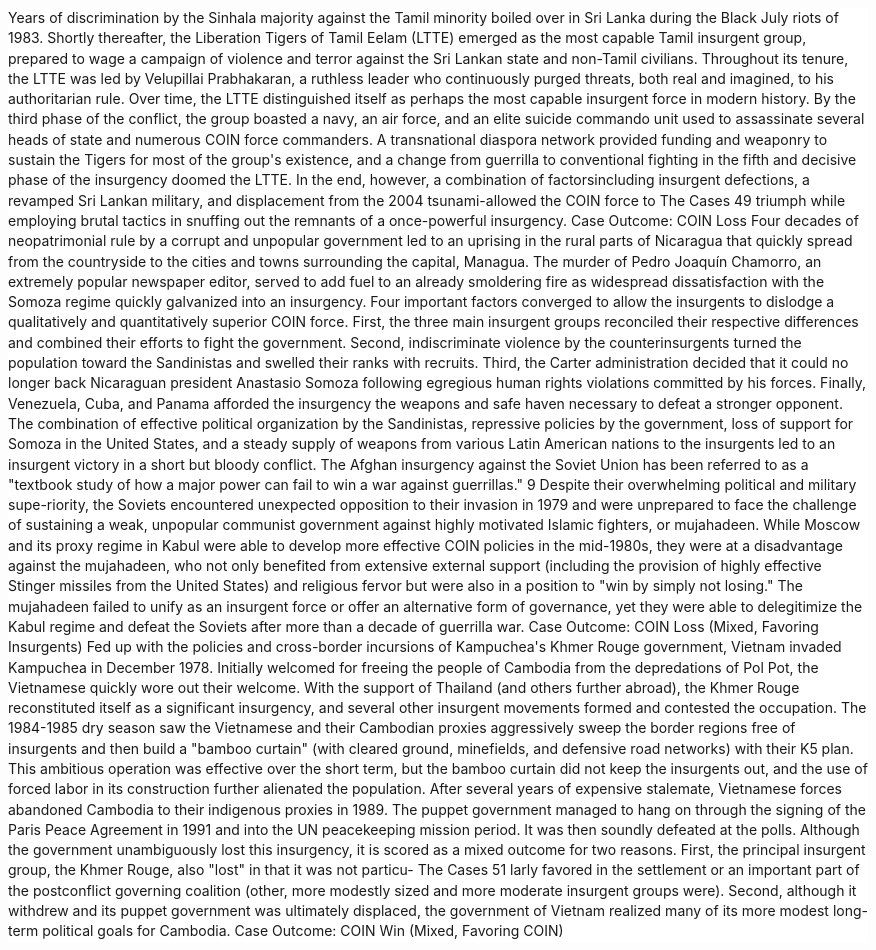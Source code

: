 Years of discrimination by the Sinhala majority against the Tamil minority boiled over in Sri Lanka during the Black July riots of 1983. Shortly thereafter, the Liberation Tigers of Tamil Eelam (LTTE) emerged as the most capable Tamil insurgent group, prepared to wage a campaign of violence and terror against the Sri Lankan state and non-Tamil civilians. Throughout its tenure, the LTTE was led by Velupillai Prabhakaran, a ruthless leader who continuously purged threats, both real and imagined, to his authoritarian rule. Over time, the LTTE distinguished itself as perhaps the most capable insurgent force in modern history. By the third phase of the conflict, the group boasted a navy, an air force, and an elite suicide commando unit used to assassinate several heads of state and numerous COIN force commanders. A transnational diaspora network provided funding and weaponry to sustain the Tigers for most of the group's existence, and a change from guerrilla to conventional fighting in the fifth and decisive phase of the insurgency doomed the LTTE. In the end, however, a combination of factorsincluding insurgent defections, a revamped Sri Lankan military, and displacement from the 2004 tsunami-allowed the COIN force to
The Cases 49 triumph while employing brutal tactics in snuffing out the remnants of a once-powerful insurgency.
Case Outcome: COIN Loss Four decades of neopatrimonial rule by a corrupt and unpopular government led to an uprising in the rural parts of Nicaragua that quickly spread from the countryside to the cities and towns surrounding the capital, Managua. The murder of Pedro Joaquín Chamorro, an extremely popular newspaper editor, served to add fuel to an already smoldering fire as widespread dissatisfaction with the Somoza regime quickly galvanized into an insurgency.
Four important factors converged to allow the insurgents to dislodge a qualitatively and quantitatively superior COIN force. First, the three main insurgent groups reconciled their respective differences and combined their efforts to fight the government. Second, indiscriminate violence by the counterinsurgents turned the population toward the Sandinistas and swelled their ranks with recruits. Third, the Carter administration decided that it could no longer back Nicaraguan president Anastasio Somoza following egregious human rights violations committed by his forces. Finally, Venezuela, Cuba, and Panama afforded the insurgency the weapons and safe haven necessary to defeat a stronger opponent. The combination of effective political organization by the Sandinistas, repressive policies by the government, loss of support for Somoza in the United States, and a steady supply of weapons from various Latin American nations to the insurgents led to an insurgent victory in a short but bloody conflict.
The Afghan insurgency against the Soviet Union has been referred to as a "textbook study of how a major power can fail to win a war against guerrillas." 9 Despite their overwhelming political and military supe-riority, the Soviets encountered unexpected opposition to their invasion in 1979 and were unprepared to face the challenge of sustaining a weak, unpopular communist government against highly motivated Islamic fighters, or mujahadeen. While Moscow and its proxy regime in Kabul were able to develop more effective COIN policies in the mid-1980s, they were at a disadvantage against the mujahadeen, who not only benefited from extensive external support (including the provision of highly effective Stinger missiles from the United States) and religious fervor but were also in a position to "win by simply not losing."
The mujahadeen failed to unify as an insurgent force or offer an alternative form of governance, yet they were able to delegitimize the Kabul regime and defeat the Soviets after more than a decade of guerrilla war.
Case Outcome: COIN Loss (Mixed, Favoring Insurgents) Fed up with the policies and cross-border incursions of Kampuchea's Khmer Rouge government, Vietnam invaded Kampuchea in December 1978. Initially welcomed for freeing the people of Cambodia from the depredations of Pol Pot, the Vietnamese quickly wore out their welcome. With the support of Thailand (and others further abroad), the Khmer Rouge reconstituted itself as a significant insurgency, and several other insurgent movements formed and contested the occupation. The 1984-1985 dry season saw the Vietnamese and their Cambodian proxies aggressively sweep the border regions free of insurgents and then build a "bamboo curtain" (with cleared ground, minefields, and defensive road networks) with their K5 plan. This ambitious operation was effective over the short term, but the bamboo curtain did not keep the insurgents out, and the use of forced labor in its construction further alienated the population. After several years of expensive stalemate, Vietnamese forces abandoned Cambodia to their indigenous proxies in 1989. The puppet government managed to hang on through the signing of the Paris Peace Agreement in 1991 and into the UN peacekeeping mission period. It was then soundly defeated at the polls.
Although the government unambiguously lost this insurgency, it is scored as a mixed outcome for two reasons. First, the principal insurgent group, the Khmer Rouge, also "lost" in that it was not particu-
The Cases 51 larly favored in the settlement or an important part of the postconflict governing coalition (other, more modestly sized and more moderate insurgent groups were). Second, although it withdrew and its puppet government was ultimately displaced, the government of Vietnam realized many of its more modest long-term political goals for Cambodia.
Case Outcome: COIN Win (Mixed, Favoring COIN)